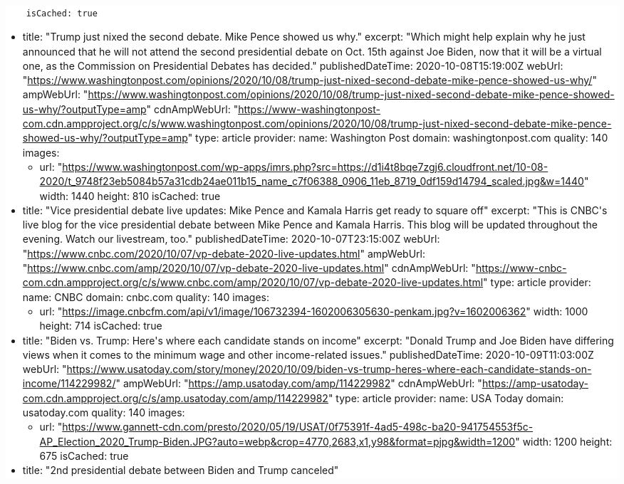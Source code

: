         isCached: true
  - title: "Trump just nixed the second debate. Mike Pence showed us why."
    excerpt: "Which might help explain why he just announced that he will not attend the second presidential debate on Oct. 15th against Joe Biden, now that it will be a virtual one, as the Commission on Presidential Debates has decided."
    publishedDateTime: 2020-10-08T15:19:00Z
    webUrl: "https://www.washingtonpost.com/opinions/2020/10/08/trump-just-nixed-second-debate-mike-pence-showed-us-why/"
    ampWebUrl: "https://www.washingtonpost.com/opinions/2020/10/08/trump-just-nixed-second-debate-mike-pence-showed-us-why/?outputType=amp"
    cdnAmpWebUrl: "https://www-washingtonpost-com.cdn.ampproject.org/c/s/www.washingtonpost.com/opinions/2020/10/08/trump-just-nixed-second-debate-mike-pence-showed-us-why/?outputType=amp"
    type: article
    provider:
      name: Washington Post
      domain: washingtonpost.com
    quality: 140
    images:
      - url: "https://www.washingtonpost.com/wp-apps/imrs.php?src=https://d1i4t8bqe7zgj6.cloudfront.net/10-08-2020/t_9748f23eb5084b57a31cdb24ae011b15_name_c7f06388_0906_11eb_8719_0df159d14794_scaled.jpg&w=1440"
        width: 1440
        height: 810
        isCached: true
  - title: "Vice presidential debate live updates: Mike Pence and Kamala Harris get ready to square off"
    excerpt: "This is CNBC's live blog for the vice presidential debate between Mike Pence and Kamala Harris. This blog will be updated throughout the evening. Watch our livestream, too."
    publishedDateTime: 2020-10-07T23:15:00Z
    webUrl: "https://www.cnbc.com/2020/10/07/vp-debate-2020-live-updates.html"
    ampWebUrl: "https://www.cnbc.com/amp/2020/10/07/vp-debate-2020-live-updates.html"
    cdnAmpWebUrl: "https://www-cnbc-com.cdn.ampproject.org/c/s/www.cnbc.com/amp/2020/10/07/vp-debate-2020-live-updates.html"
    type: article
    provider:
      name: CNBC
      domain: cnbc.com
    quality: 140
    images:
      - url: "https://image.cnbcfm.com/api/v1/image/106732394-1602006305630-penkam.jpg?v=1602006362"
        width: 1000
        height: 714
        isCached: true
  - title: "Biden vs. Trump: Here's where each candidate stands on income"
    excerpt: "Donald Trump and Joe Biden have differing views when it comes to the minimum wage and other income-related issues."
    publishedDateTime: 2020-10-09T11:03:00Z
    webUrl: "https://www.usatoday.com/story/money/2020/10/09/biden-vs-trump-heres-where-each-candidate-stands-on-income/114229982/"
    ampWebUrl: "https://amp.usatoday.com/amp/114229982"
    cdnAmpWebUrl: "https://amp-usatoday-com.cdn.ampproject.org/c/s/amp.usatoday.com/amp/114229982"
    type: article
    provider:
      name: USA Today
      domain: usatoday.com
    quality: 140
    images:
      - url: "https://www.gannett-cdn.com/presto/2020/05/19/USAT/0f75391f-4ad5-498c-ba20-941754553f5c-AP_Election_2020_Trump-Biden.JPG?auto=webp&crop=4770,2683,x1,y98&format=pjpg&width=1200"
        width: 1200
        height: 675
        isCached: true
  - title: "2nd presidential debate between Biden and Trump canceled"